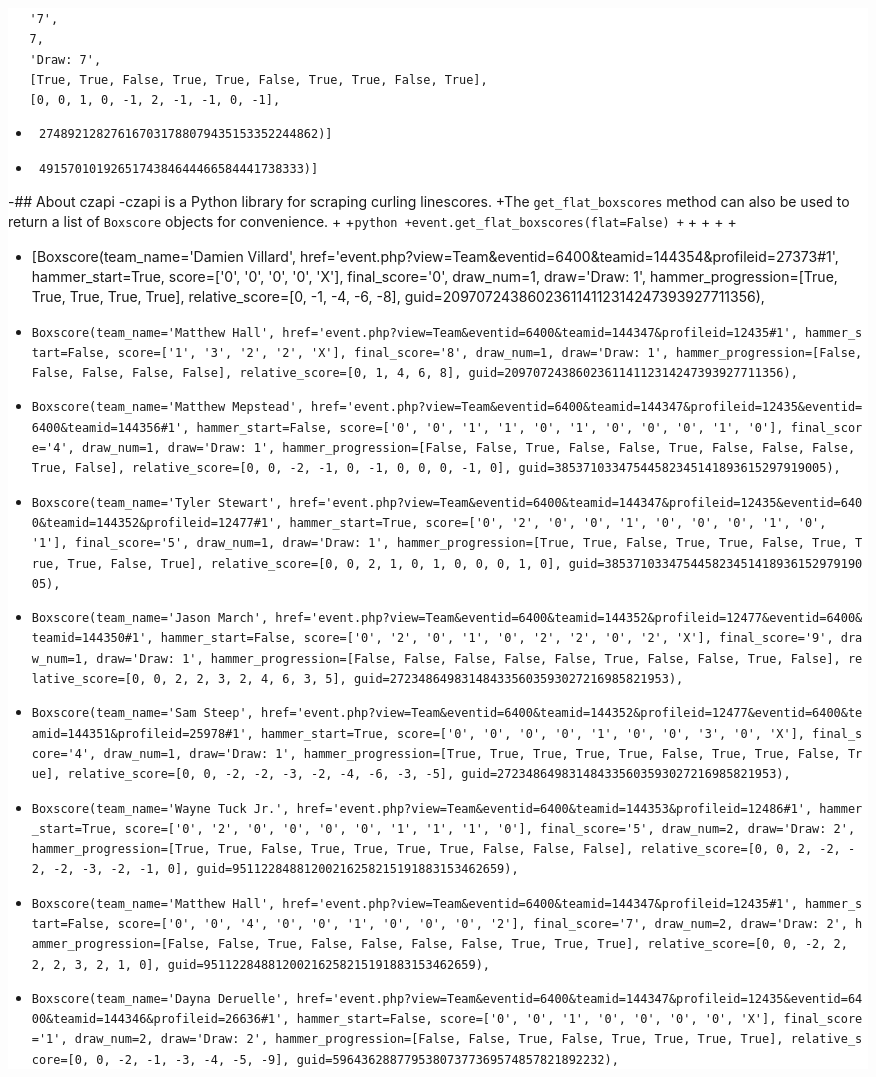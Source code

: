        '7',
       7,
       'Draw: 7',
       [True, True, False, True, True, False, True, True, False, True],
       [0, 0, 1, 0, -1, 2, -1, -1, 0, -1],
-      274892128276167031788079435153352244862)]
+      4915701019265174384644466584441738333)]
 
 
 
-## About czapi
-czapi is a Python library for scraping curling linescores.
+The `get_flat_boxscores` method can also be used to return a list of `Boxscore` objects for convenience. 
+
+```python
+event.get_flat_boxscores(flat=False)
+```
+
+
+
+
+    [Boxscore(team_name='Damien Villard', href='event.php?view=Team&eventid=6400&teamid=144354&profileid=27373#1', hammer_start=True, score=['0', '0', '0', '0', 'X'], final_score='0', draw_num=1, draw='Draw: 1', hammer_progression=[True, True, True, True, True], relative_score=[0, -1, -4, -6, -8], guid=209707243860236114112314247393927711356),
+     Boxscore(team_name='Matthew Hall', href='event.php?view=Team&eventid=6400&teamid=144347&profileid=12435#1', hammer_start=False, score=['1', '3', '2', '2', 'X'], final_score='8', draw_num=1, draw='Draw: 1', hammer_progression=[False, False, False, False, False], relative_score=[0, 1, 4, 6, 8], guid=209707243860236114112314247393927711356),
+     Boxscore(team_name='Matthew Mepstead', href='event.php?view=Team&eventid=6400&teamid=144347&profileid=12435&eventid=6400&teamid=144356#1', hammer_start=False, score=['0', '0', '1', '1', '0', '1', '0', '0', '0', '1', '0'], final_score='4', draw_num=1, draw='Draw: 1', hammer_progression=[False, False, True, False, False, True, False, False, False, True, False], relative_score=[0, 0, -2, -1, 0, -1, 0, 0, 0, -1, 0], guid=38537103347544582345141893615297919005),
+     Boxscore(team_name='Tyler Stewart', href='event.php?view=Team&eventid=6400&teamid=144347&profileid=12435&eventid=6400&teamid=144352&profileid=12477#1', hammer_start=True, score=['0', '2', '0', '0', '1', '0', '0', '0', '1', '0', '1'], final_score='5', draw_num=1, draw='Draw: 1', hammer_progression=[True, True, False, True, True, False, True, True, True, False, True], relative_score=[0, 0, 2, 1, 0, 1, 0, 0, 0, 1, 0], guid=38537103347544582345141893615297919005),
+     Boxscore(team_name='Jason March', href='event.php?view=Team&eventid=6400&teamid=144352&profileid=12477&eventid=6400&teamid=144350#1', hammer_start=False, score=['0', '2', '0', '1', '0', '2', '2', '0', '2', 'X'], final_score='9', draw_num=1, draw='Draw: 1', hammer_progression=[False, False, False, False, False, True, False, False, True, False], relative_score=[0, 0, 2, 2, 3, 2, 4, 6, 3, 5], guid=272348649831484335603593027216985821953),
+     Boxscore(team_name='Sam Steep', href='event.php?view=Team&eventid=6400&teamid=144352&profileid=12477&eventid=6400&teamid=144351&profileid=25978#1', hammer_start=True, score=['0', '0', '0', '0', '1', '0', '0', '3', '0', 'X'], final_score='4', draw_num=1, draw='Draw: 1', hammer_progression=[True, True, True, True, True, False, True, True, False, True], relative_score=[0, 0, -2, -2, -3, -2, -4, -6, -3, -5], guid=272348649831484335603593027216985821953),
+     Boxscore(team_name='Wayne Tuck Jr.', href='event.php?view=Team&eventid=6400&teamid=144353&profileid=12486#1', hammer_start=True, score=['0', '2', '0', '0', '0', '0', '1', '1', '1', '0'], final_score='5', draw_num=2, draw='Draw: 2', hammer_progression=[True, True, False, True, True, True, True, False, False, False], relative_score=[0, 0, 2, -2, -2, -2, -3, -2, -1, 0], guid=95112284881200216258215191883153462659),
+     Boxscore(team_name='Matthew Hall', href='event.php?view=Team&eventid=6400&teamid=144347&profileid=12435#1', hammer_start=False, score=['0', '0', '4', '0', '0', '1', '0', '0', '0', '2'], final_score='7', draw_num=2, draw='Draw: 2', hammer_progression=[False, False, True, False, False, False, False, True, True, True], relative_score=[0, 0, -2, 2, 2, 2, 3, 2, 1, 0], guid=95112284881200216258215191883153462659),
+     Boxscore(team_name='Dayna Deruelle', href='event.php?view=Team&eventid=6400&teamid=144347&profileid=12435&eventid=6400&teamid=144346&profileid=26636#1', hammer_start=False, score=['0', '0', '1', '0', '0', '0', '0', 'X'], final_score='1', draw_num=2, draw='Draw: 2', hammer_progression=[False, False, True, False, True, True, True, True], relative_score=[0, 0, -2, -1, -3, -4, -5, -9], guid=59643628877953807377369574857821892232),